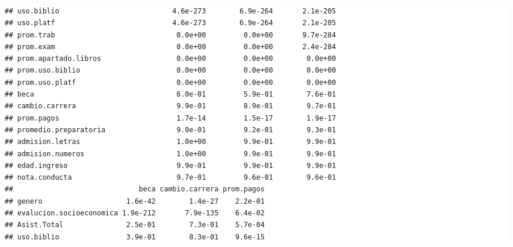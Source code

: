     ## uso.biblio                           4.6e-273        6.9e-264       2.1e-205
    ## uso.platf                            4.6e-273        6.9e-264       2.1e-205
    ## prom.trab                             0.0e+00         0.0e+00       9.7e-284
    ## prom.exam                             0.0e+00         0.0e+00       2.4e-284
    ## prom.apartado.libros                  0.0e+00         0.0e+00        0.0e+00
    ## prom.uso.biblio                       0.0e+00         0.0e+00        0.0e+00
    ## prom.uso.platf                        0.0e+00         0.0e+00        0.0e+00
    ## beca                                  6.0e-01         5.9e-01        7.6e-01
    ## cambio.carrera                        9.9e-01         8.9e-01        9.7e-01
    ## prom.pagos                            1.7e-14         1.5e-17        1.9e-17
    ## promedio.preparatoria                 9.0e-01         9.2e-01        9.3e-01
    ## admision.letras                       1.0e+00         9.9e-01        9.9e-01
    ## admision.numeros                      1.0e+00         9.9e-01        9.9e-01
    ## edad.ingreso                          9.9e-01         9.9e-01        9.9e-01
    ## nota.conducta                         9.7e-01         9.6e-01        9.6e-01
    ##                              beca cambio.carrera prom.pagos
    ## genero                    1.6e-42        1.4e-27    2.2e-01
    ## evalucion.socioeconomica 1.9e-212       7.9e-135    6.4e-02
    ## Asist.Total               2.5e-01        7.3e-01    5.7e-04
    ## uso.biblio                3.9e-01        8.3e-01    9.6e-15